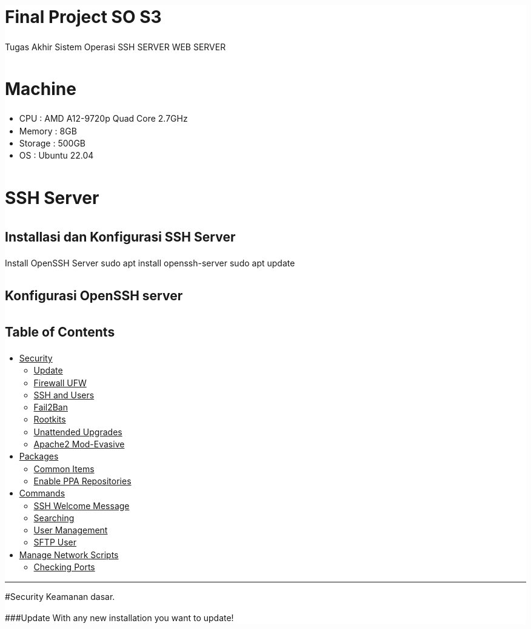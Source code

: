 # Final Project SO S3
Tugas Akhir Sistem Operasi
SSH SERVER
WEB SERVER

# Machine
- CPU		: AMD A12-9720p Quad Core 2.7GHz
- Memory	: 8GB
- Storage	: 500GB
- OS		: Ubuntu 22.04
# SSH Server
## Installasi dan Konfigurasi SSH Server
Install OpenSSH Server
    sudo apt install openssh-server
    sudo apt update

Konfigurasi OpenSSH server
---------------------------------------------------------------------------------

## Table of Contents
- [Security](#security)
    - [Update](#update)
    - [Firewall UFW](#firewall-ufw)
    - [SSH and Users](#ssh-and-users)
    - [Fail2Ban](#fail2ban)
    - [Rootkits](#rootkits)
    - [Unattended Upgrades](#unattended-upgrades)
    - [Apache2 Mod-Evasive](#apache2-mod-evasive)
- [Packages](#packages)
    - [Common Items](#common-items)
    - [Enable PPA Repositories](#enable-ppa-repositories)
- [Commands](#commands)
    - [SSH Welcome Message](#ssh-welcome-message)  
    - [Searching](#searching)
    - [User Management](#user-management)
    - [SFTP User](#sftp-user)
- [Manage Network Scripts](#manage-network-scripts)
    - [Checking Ports](#checking-ports)

---
#Security
Keamanan dasar.

###Update
With any new installation you want to update!
